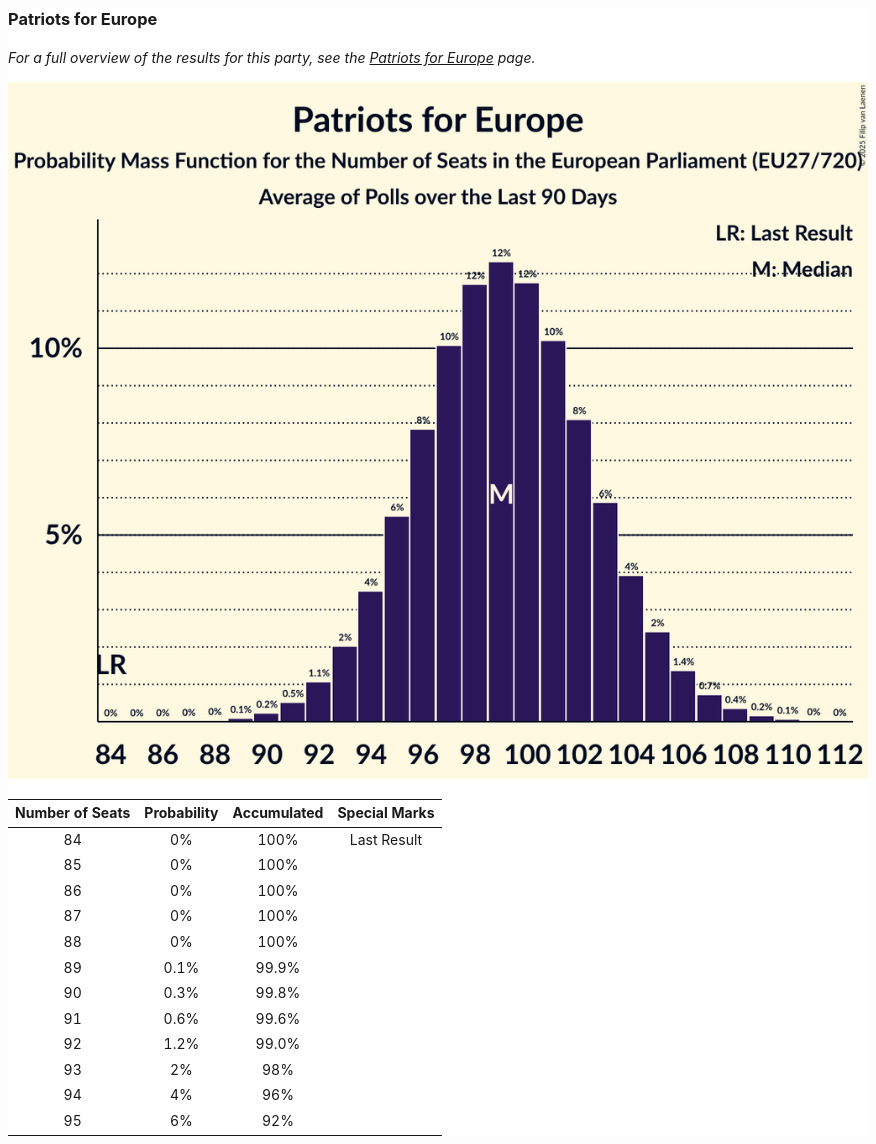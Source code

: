 ### Patriots for Europe

*For a full overview of the results for this party, see the [Patriots for Europe](party-2025-09-30-patriotsforeurope.html) page.*

![Graph with seats probability mass function not yet produced](average-2025-09-30-seats-pmf-patriotsforeurope.png "Seats Probability Mass Function")

| Number of Seats | Probability | Accumulated | Special Marks |
|:---------------:|:-----------:|:-----------:|:-------------:|
| 84 | 0% | 100% | Last Result |
| 85 | 0% | 100% |  |
| 86 | 0% | 100% |  |
| 87 | 0% | 100% |  |
| 88 | 0% | 100% |  |
| 89 | 0.1% | 99.9% |  |
| 90 | 0.3% | 99.8% |  |
| 91 | 0.6% | 99.6% |  |
| 92 | 1.2% | 99.0% |  |
| 93 | 2% | 98% |  |
| 94 | 4% | 96% |  |
| 95 | 6% | 92% |  |